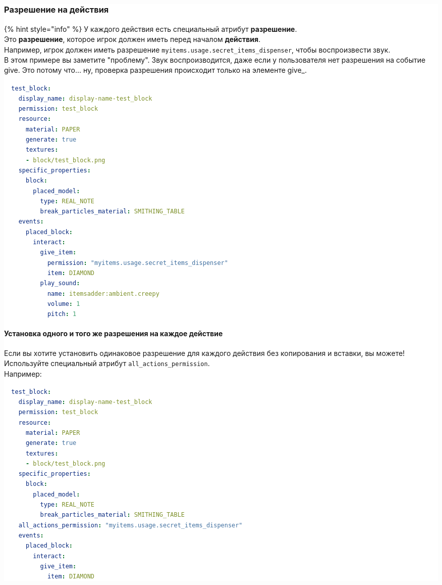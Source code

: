 ### Разрешение на действия

{% hint style="info" %}
У каждого действия есть специальный атрибут **разрешение**.\
Это **разрешение**, которое игрок должен иметь перед началом **действия**.\
Например, игрок должен иметь разрешение `myitems.usage.secret_items_dispenser`, чтобы воспроизвести звук.\
В этом примере вы заметите "проблему". Звук воспроизводится, даже если у пользователя нет разрешения на событие give. Это потому что... ну, проверка разрешения происходит только на элементе give\_.

```yaml
  test_block:
    display_name: display-name-test_block
    permission: test_block
    resource:
      material: PAPER
      generate: true
      textures:
      - block/test_block.png
    specific_properties:
      block:
        placed_model:
          type: REAL_NOTE
          break_particles_material: SMITHING_TABLE
    events:
      placed_block:
        interact:
          give_item:
            permission: "myitems.usage.secret_items_dispenser"
            item: DIAMOND
          play_sound:
            name: itemsadder:ambient.creepy
            volume: 1
            pitch: 1
```

####

#### Установка одного и того же разрешения на каждое действие

Если вы хотите установить одинаковое разрешение для каждого действия без копирования и вставки, вы можете!\
Используйте специальный атрибут `all_actions_permission`.\
Например:

```yaml
  test_block:
    display_name: display-name-test_block
    permission: test_block
    resource:
      material: PAPER
      generate: true
      textures:
      - block/test_block.png
    specific_properties:
      block:
        placed_model:
          type: REAL_NOTE
          break_particles_material: SMITHING_TABLE
    all_actions_permission: "myitems.usage.secret_items_dispenser"
    events:
      placed_block:
        interact:
          give_item:
            item: DIAMOND
```